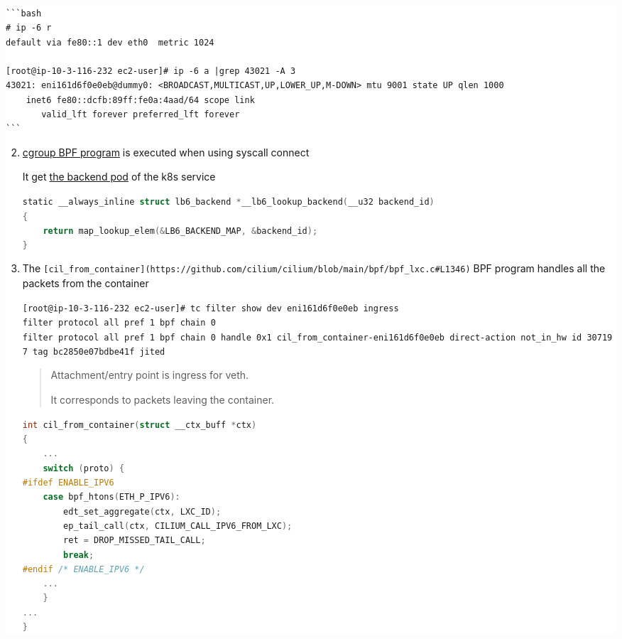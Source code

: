     ```bash
    # ip -6 r
    default via fe80::1 dev eth0  metric 1024 
    
    [root@ip-10-3-116-232 ec2-user]# ip -6 a |grep 43021 -A 3
    43021: eni161d6f0e0eb@dummy0: <BROADCAST,MULTICAST,UP,LOWER_UP,M-DOWN> mtu 9001 state UP qlen 1000
        inet6 fe80::dcfb:89ff:fe0a:4aad/64 scope link
           valid_lft forever preferred_lft forever
    ```
    
2. [cgroup BPF program](https://github.com/cilium/cilium/blob/b4c8e039fa4cbb5a760c76999edf389076408af6/bpf/bpf_sock.c#L1112) is executed when using syscall connect
    
    It get [the backend pod](https://github.com/cilium/cilium/blob/b4c8e039fa4cbb5a760c76999edf389076408af6/bpf/bpf_sock.c#L1053) of the k8s service
    
    ```go
    static __always_inline struct lb6_backend *__lb6_lookup_backend(__u32 backend_id)
    {
    	return map_lookup_elem(&LB6_BACKEND_MAP, &backend_id);
    }
    ```
    
3. The `[cil_from_container](https://github.com/cilium/cilium/blob/main/bpf/bpf_lxc.c#L1346)` BPF program handles all the packets from the container
    
    ```bash
    [root@ip-10-3-116-232 ec2-user]# tc filter show dev eni161d6f0e0eb ingress
    filter protocol all pref 1 bpf chain 0
    filter protocol all pref 1 bpf chain 0 handle 0x1 cil_from_container-eni161d6f0e0eb direct-action not_in_hw id 307197 tag bc2850e07bdbe41f jited
    ```
    
    > Attachment/entry point is ingress for veth.
    > 
    > 
    > It corresponds to packets leaving the container.
    > 
    
    ```c
    int cil_from_container(struct __ctx_buff *ctx)
    {
    	...
    	switch (proto) {
    #ifdef ENABLE_IPV6
    	case bpf_htons(ETH_P_IPV6):
    		edt_set_aggregate(ctx, LXC_ID);
    		ep_tail_call(ctx, CILIUM_CALL_IPV6_FROM_LXC);
    		ret = DROP_MISSED_TAIL_CALL;
    		break;
    #endif /* ENABLE_IPV6 */
    	...
    	}
    ...
    }
    ```
    